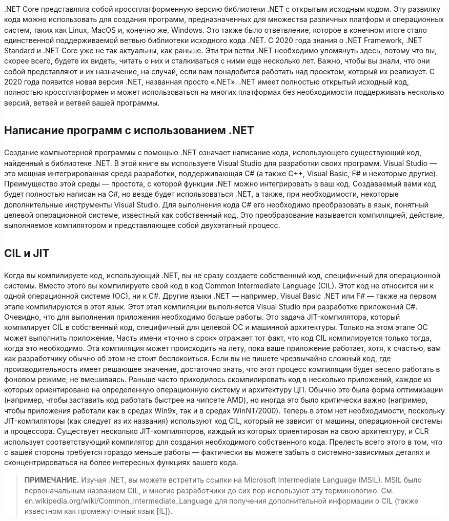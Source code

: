 .NET Core представляла собой кроссплатформенную версию библиотеки .NET с открытым исходным кодом. Эту развилку кода можно использовать для создания программ, предназначенных для множества различных платформ и операционных систем, таких как Linux, MacOS и, конечно же, Windows. Это также было ответвление, которое в конечном итоге стало единственной поддерживаемой ветвью библиотеки исходного кода .NET. С 2020 года знания о .NET Framework, .NET Standard и .NET Core уже не так актуальны, как раньше. Эти три ветви .NET необходимо упомянуть здесь, потому что вы, скорее всего, будете их видеть, читать о них и сталкиваться с ними еще несколько лет. Важно, чтобы вы знали, что они собой представляют и их назначение, на случай, если вам понадобится работать над проектом, который их реализует. С 2020 года появится новая версия .NET, названная просто «.NET». .NET имеет полностью открытый исходный код, полностью кроссплатформен и может использоваться на многих платформах без необходимости поддерживать несколько версий, ветвей и ветвей вашей программы.
## Написание программ с использованием .NET
Создание компьютерной программы с помощью .NET означает написание кода, использующего существующий код, найденный в библиотеке .NET. В этой книге вы используете Visual Studio для разработки своих программ. Visual Studio — это мощная интегрированная среда разработки, поддерживающая C# (а также C++, Visual Basic, F# и некоторые другие). Преимущество этой среды — простота, с которой функции .NET можно интегрировать в ваш код. Создаваемый вами код будет полностью написан на C#, но везде будет использоваться .NET, а также, при необходимости, некоторые дополнительные инструменты Visual Studio. Для выполнения кода C# его необходимо преобразовать в язык, понятный целевой операционной системе, известный как собственный код. Это преобразование называется компиляцией, действие, выполняемое компилятором и представляющее собой двухэтапный процесс.
## CIL и JIT
Когда вы компилируете код, использующий .NET, вы не сразу создаете собственный код, специфичный для операционной системы. Вместо этого вы компилируете свой код в код Common Intermediate Language (CIL). Этот код не относится ни к одной операционной системе (ОС), ни к C#. Другие языки .NET — например, Visual Basic .NET или F# — также на первом этапе компилируются в этот язык. Этот этап компиляции выполняется Visual Studio при разработке приложений C#.
Очевидно, что для выполнения приложения необходимо больше работы. Это задача JIT-компилятора, который компилирует CIL в собственный код, специфичный для целевой ОС и машинной архитектуры. Только на этом этапе ОС может выполнить приложение. Часть имени «точно в срок» отражает тот факт, что код CIL компилируется только тогда, когда это необходимо. Эта компиляция может происходить на лету, пока ваше приложение работает, хотя, к счастью, вам как разработчику обычно об этом не стоит беспокоиться. Если вы не пишете чрезвычайно сложный код, где производительность имеет решающее значение, достаточно знать, что этот процесс компиляции будет весело работать в фоновом режиме, не вмешиваясь.
Раньше часто приходилось скомпилировать код в несколько приложений, каждое из которых ориентировано на определенную операционную систему и архитектуру ЦП. Обычно это была форма оптимизации (например, чтобы заставить код работать быстрее на чипсете AMD), но иногда это было критически важно (например, чтобы приложения работали как в средах Win9x, так и в средах WinNT/2000). Теперь в этом нет необходимости, поскольку JIT-компиляторы (как следует из их названия) используют код CIL, который не зависит от машины, операционной системы и процессора. Существует несколько JIT-компиляторов, каждый из которых ориентирован на свою архитектуру, и CLR использует соответствующий компилятор для создания необходимого собственного кода.
Прелесть всего этого в том, что с вашей стороны требуется гораздо меньше работы — фактически вы можете забыть о системно-зависимых деталях и сконцентрироваться на более интересных функциях вашего кода.

> **ПРИМЕЧАНИЕ.**  Изучая .NET, вы можете встретить ссылки на Microsoft Intermediate Language (MSIL). MSIL было первоначальным названием CIL, и многие разработчики до сих пор используют эту терминологию. См. en.wikipedia.org/wiki/Common_Intermediate_Language для получения дополнительной информации о CIL (также известном как промежуточный язык [IL]).
